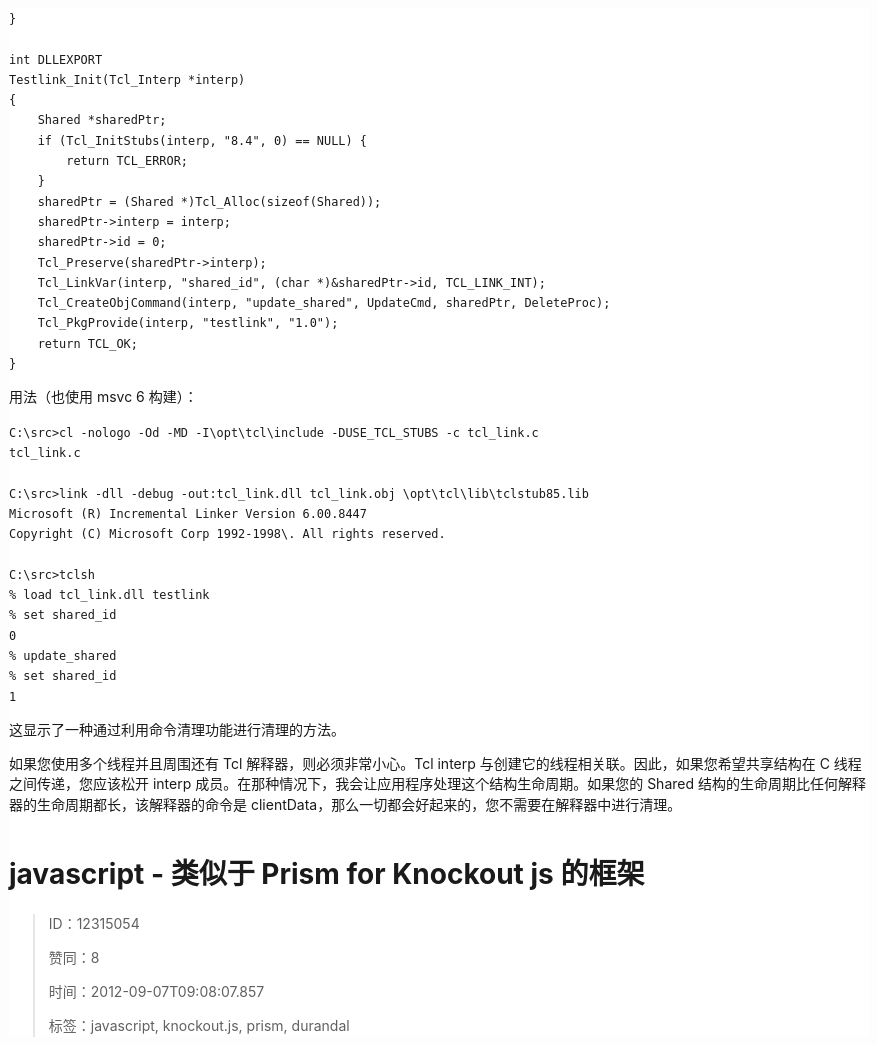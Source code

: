 ```
}

int DLLEXPORT
Testlink_Init(Tcl_Interp *interp)
{
    Shared *sharedPtr;
    if (Tcl_InitStubs(interp, "8.4", 0) == NULL) {
        return TCL_ERROR;
    }
    sharedPtr = (Shared *)Tcl_Alloc(sizeof(Shared));
    sharedPtr->interp = interp;
    sharedPtr->id = 0;
    Tcl_Preserve(sharedPtr->interp);
    Tcl_LinkVar(interp, "shared_id", (char *)&sharedPtr->id, TCL_LINK_INT);
    Tcl_CreateObjCommand(interp, "update_shared", UpdateCmd, sharedPtr, DeleteProc);
    Tcl_PkgProvide(interp, "testlink", "1.0");
    return TCL_OK;
} 
```

用法（也使用 msvc 6 构建）：

```
C:\src>cl -nologo -Od -MD -I\opt\tcl\include -DUSE_TCL_STUBS -c tcl_link.c
tcl_link.c

C:\src>link -dll -debug -out:tcl_link.dll tcl_link.obj \opt\tcl\lib\tclstub85.lib
Microsoft (R) Incremental Linker Version 6.00.8447
Copyright (C) Microsoft Corp 1992-1998\. All rights reserved.

C:\src>tclsh
% load tcl_link.dll testlink
% set shared_id
0
% update_shared
% set shared_id
1 
```

这显示了一种通过利用命令清理功能进行清理的方法。

如果您使用多个线程并且周围还有 Tcl 解释器，则必须非常小心。Tcl interp 与创建它的线程相关联。因此，如果您希望共享结构在 C 线程之间传递，您应该松开 interp 成员。在那种情况下，我会让应用程序处理这个结构生命周期。如果您的 Shared 结构的生命周期比任何解释器的生命周期都长，该解释器的命令是 clientData，那么一切都会好起来的，您不需要在解释器中进行清理。

# javascript - 类似于 Prism for Knockout js 的框架

> ID：12315054
> 
> 赞同：8
> 
> 时间：2012-09-07T09:08:07.857
> 
> 标签：javascript, knockout.js, prism, durandal
